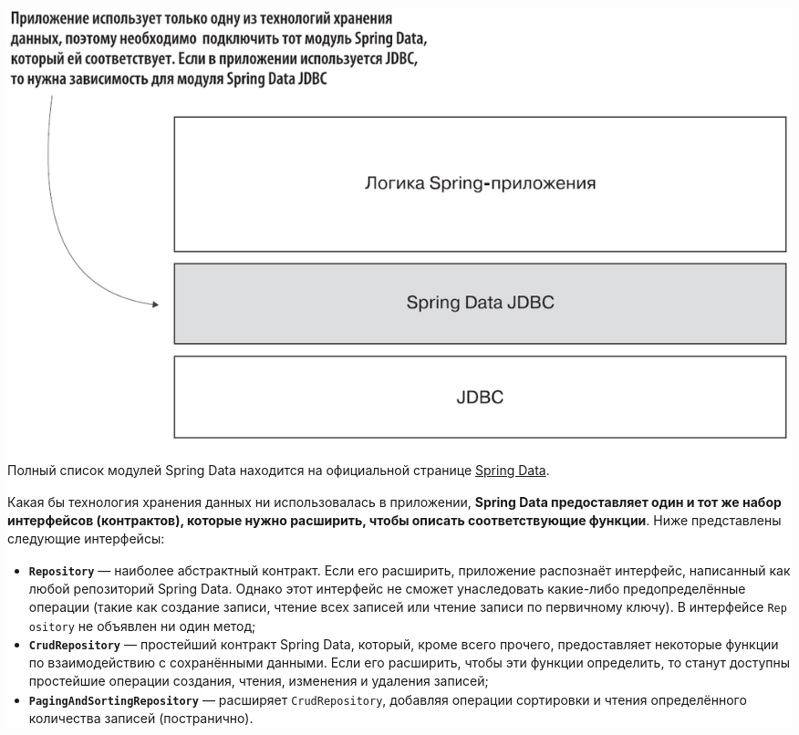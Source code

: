 ![spring_15.5](/pictures/spring_15.5.png)

Полный список модулей Spring Data находится на официальной странице [Spring Data](https://spring.io/projects/spring-data).

Какая бы технология хранения данных ни использовалась в приложении, **Spring Data предоставляет один и тот же набор интерфейсов (контрактов), которые нужно расширить, чтобы описать соответствующие функции**. Ниже представлены следующие интерфейсы:
- **`Repository`** — наиболее абстрактный контракт. Если его расширить, приложение распознаёт интерфейс, написанный как любой репозиторий Spring Data. Однако этот интерфейс не сможет унаследовать какие-либо предопределённые операции (такие как создание записи, чтение всех записей или чтение записи по первичному ключу). В интерфейсе `Repository` не объявлен ни один метод;
- **`CrudRepository`** — простейший контракт Spring Data, который, кроме всего прочего, предоставляет некоторые функции по взаимодействию с сохранёнными данными. Если его расширить, чтобы эти функции определить, то станут доступны простейшие операции создания, чтения, изменения и удаления записей;
- **`PagingAndSortingRepository`** — расширяет `CrudRepository`, добавляя операции сортировки и чтения определённого количества записей (постранично).